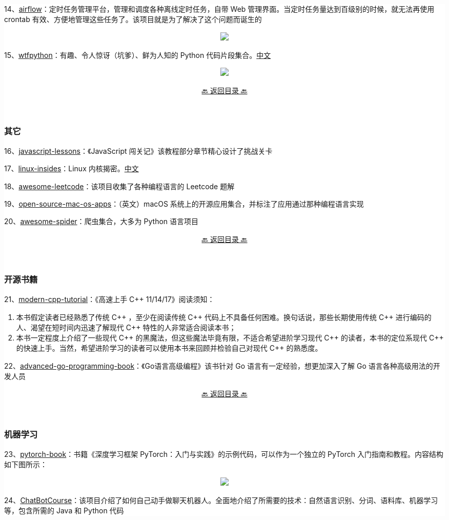 14、[airflow](https://hellogithub.com/periodical/statistics/click/?target=https://github.com/apache/airflow)：定时任务管理平台，管理和调度各种离线定时任务，自带 Web 管理界面。当定时任务量达到百级别的时候，就无法再使用 crontab 有效、方便地管理这些任务了。该项目就是为了解决了这个问题而诞生的

<p align="center"><img src='https://raw.githubusercontent.com/521xueweihan/img/master/hellogithub/25/img/incubator-airflow-show-min.png' style="max-width:80%; max-height=80%;"></img></p>

15、[wtfpython](https://hellogithub.com/periodical/statistics/click/?target=https://github.com/satwikkansal/wtfpython)：有趣、令人惊讶（坑爹）、鲜为人知的 Python 代码片段集合。[中文](https://github.com/leisurelicht/wtfpython-cn)

<p align="center"><img src='https://raw.githubusercontent.com/521xueweihan/img/master/hellogithub/25/img/wtfpython-show-min.png' style="max-width:80%; max-height=80%;"></img></p>

<p align="center"><a href="#目录">🔙 返回目录 🔙</a></p><br>

### 其它
16、[javascript-lessons](https://hellogithub.com/periodical/statistics/click/?target=https://github.com/stone0090/javascript-lessons)：《JavaScript 闯关记》该教程部分章节精心设计了挑战关卡

17、[linux-insides](https://hellogithub.com/periodical/statistics/click/?target=https://github.com/0xAX/linux-insides)：Linux 内核揭密。[中文](https://github.com/MintCN/linux-insides-zh)

18、[awesome-leetcode](https://hellogithub.com/periodical/statistics/click/?target=https://github.com/tangweikun/awesome-leetcode)：该项目收集了各种编程语言的 Leetcode 题解

19、[open-source-mac-os-apps](https://hellogithub.com/periodical/statistics/click/?target=https://github.com/serhii-londar/open-source-mac-os-apps)：（英文）macOS 系统上的开源应用集合，并标注了应用通过那种编程语言实现

20、[awesome-spider](https://hellogithub.com/periodical/statistics/click/?target=https://github.com/facert/awesome-spider)：爬虫集合，大多为 Python 语言项目

<p align="center"><a href="#目录">🔙 返回目录 🔙</a></p><br>

### 开源书籍
21、[modern-cpp-tutorial](https://hellogithub.com/periodical/statistics/click/?target=https://github.com/changkun/modern-cpp-tutorial)：《高速上手 C++ 11/14/17》阅读须知：
1. 本书假定读者已经熟悉了传统 C++ ，至少在阅读传统 C++ 代码上不具备任何困难。换句话说，那些长期使用传统 C++ 进行编码的人、渴望在短时间内迅速了解现代 C++ 特性的人非常适合阅读本书；
2. 本书一定程度上介绍了一些现代 C++ 的黑魔法，但这些魔法毕竟有限，不适合希望进阶学习现代 C++ 的读者，本书的定位系现代 C++ 的快速上手。当然，希望进阶学习的读者可以使用本书来回顾并检验自己对现代 C++ 的熟悉度。

22、[advanced-go-programming-book](https://hellogithub.com/periodical/statistics/click/?target=https://github.com/chai2010/advanced-go-programming-book)：《Go语言高级编程》该书针对 Go 语言有一定经验，想更加深入了解 Go 语言各种高级用法的开发人员

<p align="center"><a href="#目录">🔙 返回目录 🔙</a></p><br>

### 机器学习
23、[pytorch-book](https://hellogithub.com/periodical/statistics/click/?target=https://github.com/chenyuntc/pytorch-book)：书籍《深度学习框架 PyTorch：入门与实践》的示例代码，可以作为一个独立的 PyTorch 入门指南和教程。内容结构如下图所示：

<p align="center"><img src='https://raw.githubusercontent.com/521xueweihan/img/master/hellogithub/25/img/pytorch-book-show-min.png' style="max-width:80%; max-height=80%;"></img></p>

24、[ChatBotCourse](https://hellogithub.com/periodical/statistics/click/?target=https://github.com/lcdevelop/ChatBotCourse)：该项目介绍了如何自己动手做聊天机器人。全面地介绍了所需要的技术：自然语言识别、分词、语料库、机器学习等，包含所需的 Java 和 Python 代码
